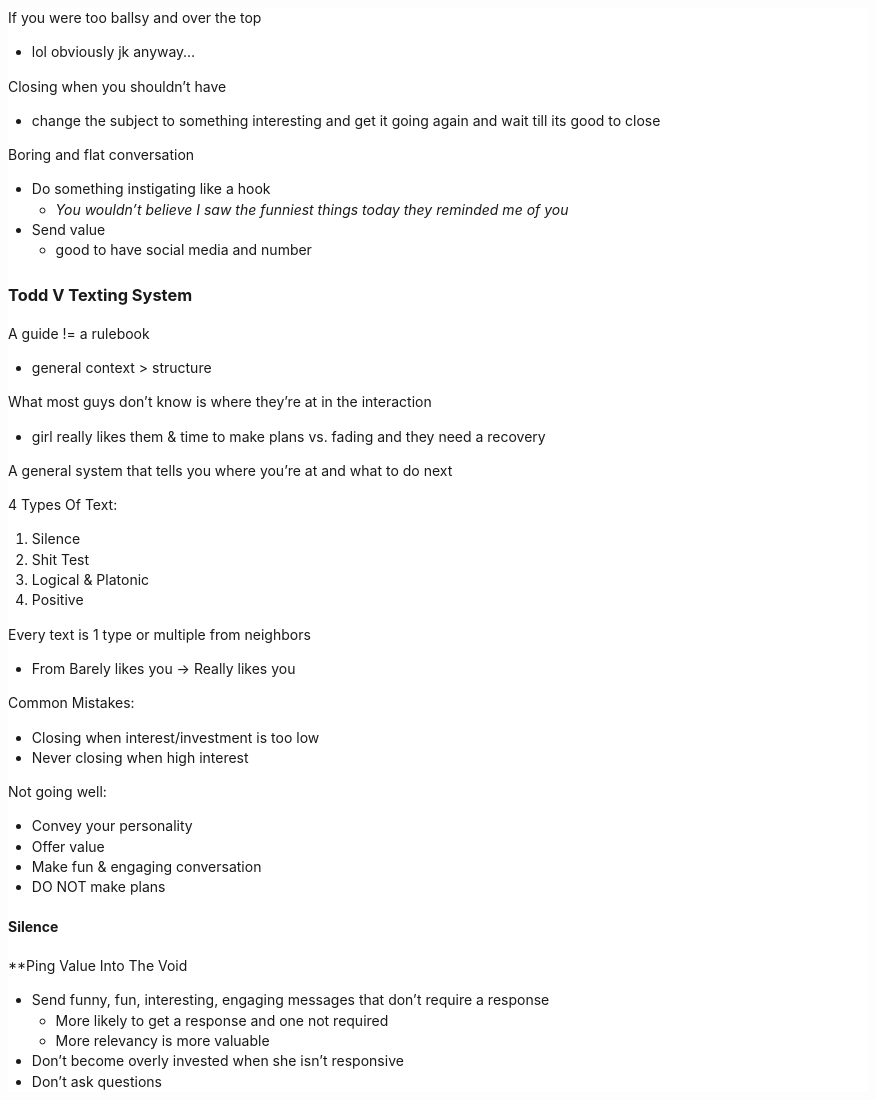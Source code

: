 If you were too ballsy and over the top
- lol obviously jk anyway…

Closing when you shouldn’t have
- change the subject to something interesting and get it going again and wait till its good to close

Boring and flat conversation
- Do something instigating like a hook
	- *You wouldn’t believe I saw the funniest things today they reminded me of you*
- Send value 
	- good to have social media and number




### Todd V Texting System

A guide != a rulebook
- general context > structure



What most guys don’t know is where they’re at in the interaction
- girl really likes them & time to make plans vs. fading and they need a recovery

A general system that tells you where you’re at and what to do next

4 Types Of Text:
1. Silence
2. Shit Test
3. Logical & Platonic
4. Positive

Every text is 1 type or multiple from neighbors
- From Barely likes you → Really likes you


Common Mistakes:
- Closing when interest/investment is too low
- Never closing when high interest

Not going well:
- Convey your personality
- Offer value
- Make fun & engaging conversation
- DO NOT make plans


#### Silence

**Ping Value Into The Void
- Send funny, fun, interesting, engaging messages that don’t require a response
	- More likely to get a response and one not required 
	- More relevancy is more valuable 
- Don’t become overly invested when she isn’t responsive
- Don’t ask questions


